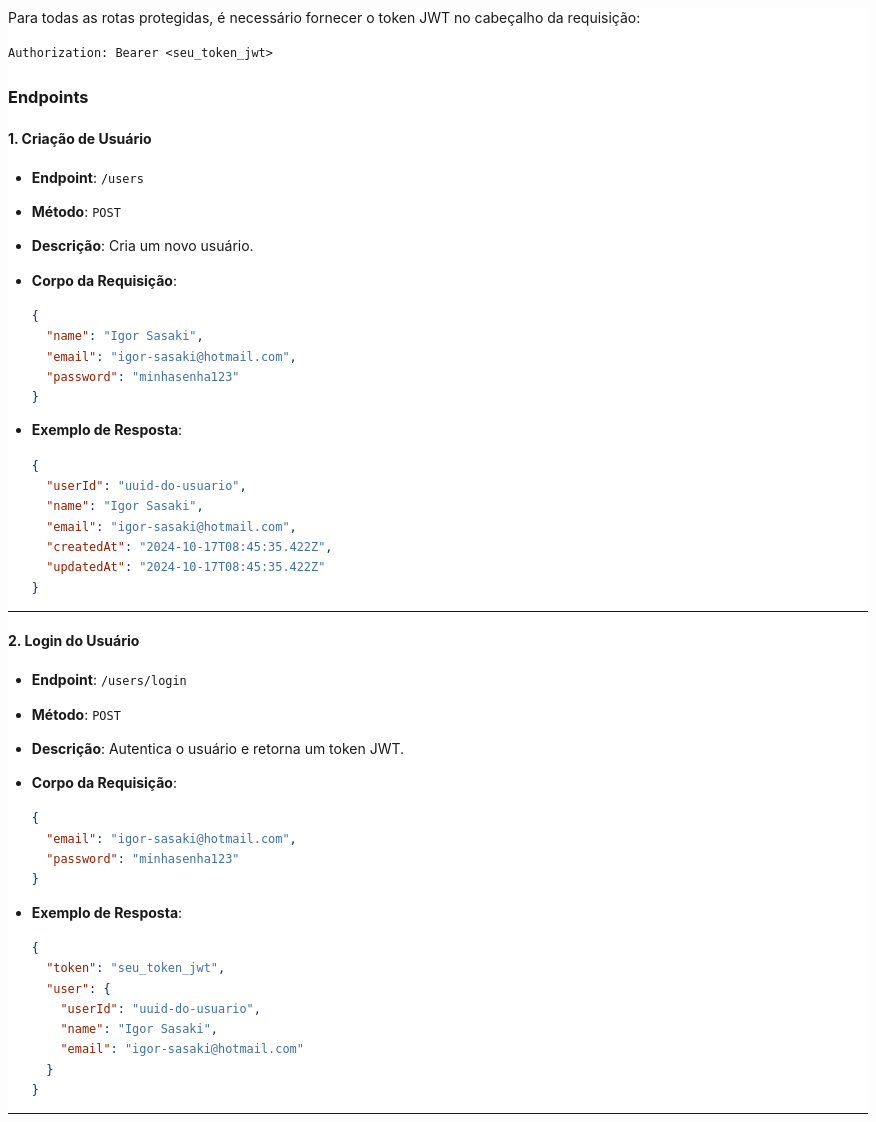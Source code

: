 Para todas as rotas protegidas, é necessário fornecer o token JWT no cabeçalho da requisição:

```
Authorization: Bearer <seu_token_jwt>
```

### **Endpoints**

#### **1. Criação de Usuário**

- **Endpoint**: `/users`
- **Método**: `POST`
- **Descrição**: Cria um novo usuário.
- **Corpo da Requisição**:

  ```json
  {
    "name": "Igor Sasaki",
    "email": "igor-sasaki@hotmail.com",
    "password": "minhasenha123"
  }
  ```

- **Exemplo de Resposta**:

  ```json
  {
    "userId": "uuid-do-usuario",
    "name": "Igor Sasaki",
    "email": "igor-sasaki@hotmail.com",
    "createdAt": "2024-10-17T08:45:35.422Z",
    "updatedAt": "2024-10-17T08:45:35.422Z"
  }
  ```

---

#### **2. Login do Usuário**

- **Endpoint**: `/users/login`
- **Método**: `POST`
- **Descrição**: Autentica o usuário e retorna um token JWT.
- **Corpo da Requisição**:

  ```json
  {
    "email": "igor-sasaki@hotmail.com",
    "password": "minhasenha123"
  }
  ```

- **Exemplo de Resposta**:

  ```json
  {
    "token": "seu_token_jwt",
    "user": {
      "userId": "uuid-do-usuario",
      "name": "Igor Sasaki",
      "email": "igor-sasaki@hotmail.com"
    }
  }
  ```

---